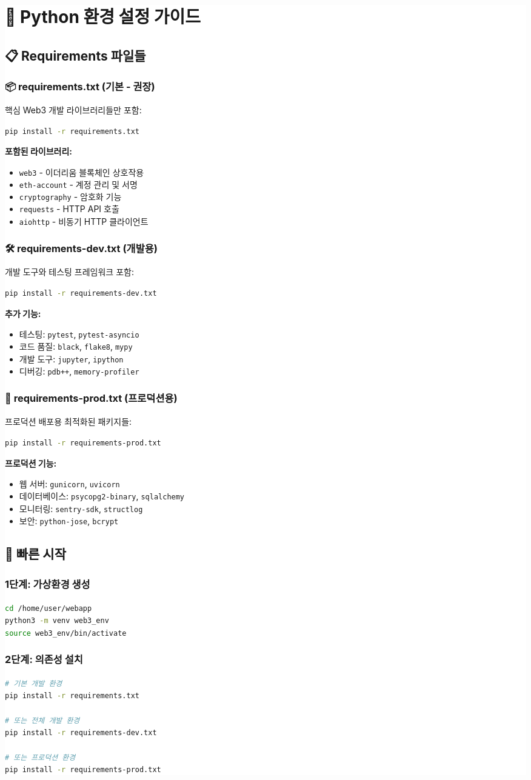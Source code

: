 # 🐍 Python 환경 설정 가이드

## 📋 Requirements 파일들

### 📦 **requirements.txt** (기본 - 권장)
핵심 Web3 개발 라이브러리들만 포함:
```bash
pip install -r requirements.txt
```

**포함된 라이브러리:**
- `web3` - 이더리움 블록체인 상호작용
- `eth-account` - 계정 관리 및 서명
- `cryptography` - 암호화 기능
- `requests` - HTTP API 호출
- `aiohttp` - 비동기 HTTP 클라이언트

### 🛠️ **requirements-dev.txt** (개발용)
개발 도구와 테스팅 프레임워크 포함:
```bash
pip install -r requirements-dev.txt
```

**추가 기능:**
- 테스팅: `pytest`, `pytest-asyncio`
- 코드 품질: `black`, `flake8`, `mypy`
- 개발 도구: `jupyter`, `ipython`
- 디버깅: `pdb++`, `memory-profiler`

### 🚀 **requirements-prod.txt** (프로덕션용)
프로덕션 배포용 최적화된 패키지들:
```bash
pip install -r requirements-prod.txt
```

**프로덕션 기능:**
- 웹 서버: `gunicorn`, `uvicorn`
- 데이터베이스: `psycopg2-binary`, `sqlalchemy`
- 모니터링: `sentry-sdk`, `structlog`
- 보안: `python-jose`, `bcrypt`

## 🚀 빠른 시작

### 1단계: 가상환경 생성
```bash
cd /home/user/webapp
python3 -m venv web3_env
source web3_env/bin/activate
```

### 2단계: 의존성 설치
```bash
# 기본 개발 환경
pip install -r requirements.txt

# 또는 전체 개발 환경  
pip install -r requirements-dev.txt

# 또는 프로덕션 환경
pip install -r requirements-prod.txt
```
